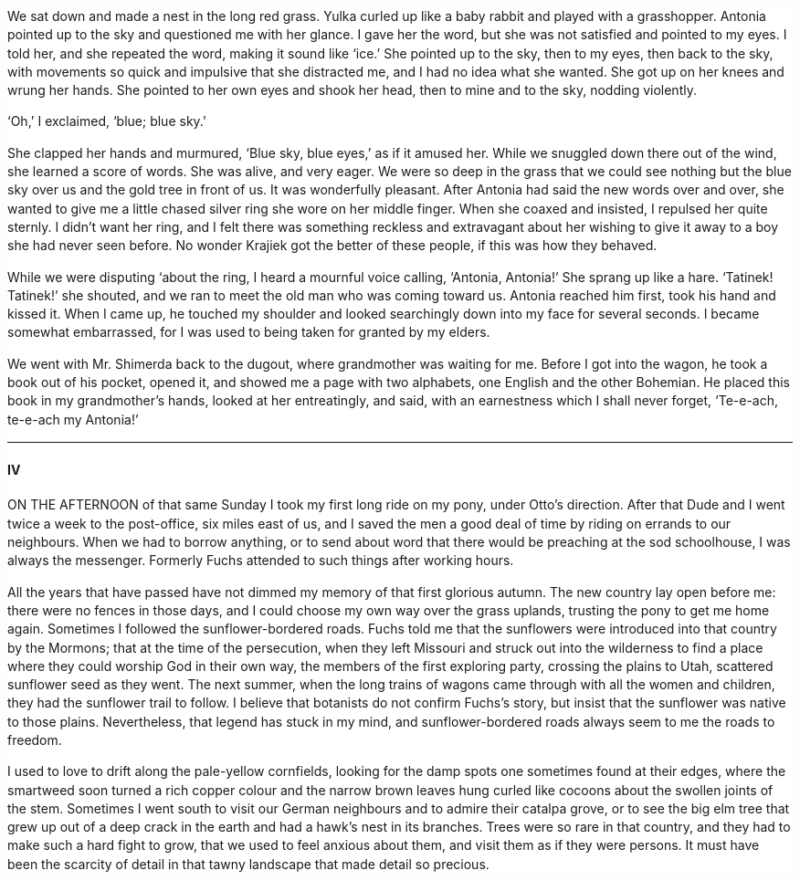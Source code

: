We sat down and made a nest in the long red grass. Yulka curled up like a baby rabbit and played with a grasshopper. Antonia pointed up to the sky and questioned me with her glance. I gave her the word, but she was not satisfied and pointed to my eyes. I told her, and she repeated the word, making it sound like ‘ice.’ She pointed up to the sky, then to my eyes, then back to the sky, with movements so quick and impulsive that she distracted me, and I had no idea what she wanted. She got up on her knees and wrung her hands. She pointed to her own eyes and shook her head, then to mine and to the sky, nodding violently.

‘Oh,’ I exclaimed, ‘blue; blue sky.’

She clapped her hands and murmured, ‘Blue sky, blue eyes,’ as if it amused her. While we snuggled down there out of the wind, she learned a score of words. She was alive, and very eager. We were so deep in the grass that we could see nothing but the blue sky over us and the gold tree in front of us. It was wonderfully pleasant. After Antonia had said the new words over and over, she wanted to give me a little chased silver ring she wore on her middle finger. When she coaxed and insisted, I repulsed her quite sternly. I didn’t want her ring, and I felt there was something reckless and extravagant about her wishing to give it away to a boy she had never seen before. No wonder Krajiek got the better of these people, if this was how they behaved.

While we were disputing ‘about the ring, I heard a mournful voice calling, ‘Antonia, Antonia!’ She sprang up like a hare. ‘Tatinek! Tatinek!’ she shouted, and we ran to meet the old man who was coming toward us. Antonia reached him first, took his hand and kissed it. When I came up, he touched my shoulder and looked searchingly down into my face for several seconds. I became somewhat embarrassed, for I was used to being taken for granted by my elders.

We went with Mr. Shimerda back to the dugout, where grandmother was waiting for me. Before I got into the wagon, he took a book out of his pocket, opened it, and showed me a page with two alphabets, one English and the other Bohemian. He placed this book in my grandmother’s hands, looked at her entreatingly, and said, with an earnestness which I shall never forget, ‘Te-e-ach, te-e-ach my Antonia!’

---

#### IV

ON THE AFTERNOON of that same Sunday I took my first long ride on my pony, under Otto’s direction. After that Dude and I went twice a week to the post-office, six miles east of us, and I saved the men a good deal of time by riding on errands to our neighbours. When we had to borrow anything, or to send about word that there would be preaching at the sod schoolhouse, I was always the messenger. Formerly Fuchs attended to such things after working hours.

All the years that have passed have not dimmed my memory of that first glorious autumn. The new country lay open before me: there were no fences in those days, and I could choose my own way over the grass uplands, trusting the pony to get me home again. Sometimes I followed the sunflower-bordered roads. Fuchs told me that the sunflowers were introduced into that country by the Mormons; that at the time of the persecution, when they left Missouri and struck out into the wilderness to find a place where they could worship God in their own way, the members of the first exploring party, crossing the plains to Utah, scattered sunflower seed as they went. The next summer, when the long trains of wagons came through with all the women and children, they had the sunflower trail to follow. I believe that botanists do not confirm Fuchs’s story, but insist that the sunflower was native to those plains. Nevertheless, that legend has stuck in my mind, and sunflower-bordered roads always seem to me the roads to freedom.

I used to love to drift along the pale-yellow cornfields, looking for the damp spots one sometimes found at their edges, where the smartweed soon turned a rich copper colour and the narrow brown leaves hung curled like cocoons about the swollen joints of the stem. Sometimes I went south to visit our German neighbours and to admire their catalpa grove, or to see the big elm tree that grew up out of a deep crack in the earth and had a hawk’s nest in its branches. Trees were so rare in that country, and they had to make such a hard fight to grow, that we used to feel anxious about them, and visit them as if they were persons. It must have been the scarcity of detail in that tawny landscape that made detail so precious.
